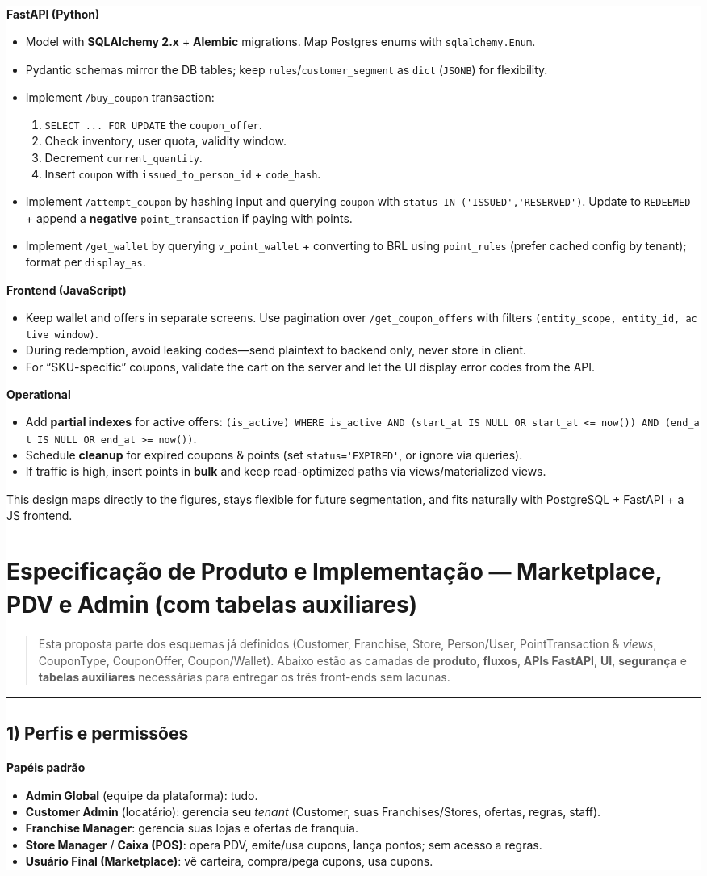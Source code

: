 **FastAPI (Python)**

* Model with **SQLAlchemy 2.x** + **Alembic** migrations. Map Postgres enums with `sqlalchemy.Enum`.
* Pydantic schemas mirror the DB tables; keep `rules`/`customer_segment` as `dict` (`JSONB`) for flexibility.
* Implement `/buy_coupon` transaction:

  1. `SELECT ... FOR UPDATE` the `coupon_offer`.
  2. Check inventory, user quota, validity window.
  3. Decrement `current_quantity`.
  4. Insert `coupon` with `issued_to_person_id` + `code_hash`.
* Implement `/attempt_coupon` by hashing input and querying `coupon` with `status IN ('ISSUED','RESERVED')`. Update to `REDEEMED` + append a **negative** `point_transaction` if paying with points.
* Implement `/get_wallet` by querying `v_point_wallet` + converting to BRL using `point_rules` (prefer cached config by tenant); format per `display_as`.

**Frontend (JavaScript)**

* Keep wallet and offers in separate screens. Use pagination over `/get_coupon_offers` with filters `(entity_scope, entity_id, active window)`.
* During redemption, avoid leaking codes—send plaintext to backend only, never store in client.
* For “SKU-specific” coupons, validate the cart on the server and let the UI display error codes from the API.

**Operational**

* Add **partial indexes** for active offers: `(is_active) WHERE is_active AND (start_at IS NULL OR start_at <= now()) AND (end_at IS NULL OR end_at >= now())`.
* Schedule **cleanup** for expired coupons & points (set `status='EXPIRED'`, or ignore via queries).
* If traffic is high, insert points in **bulk** and keep read-optimized paths via views/materialized views.

This design maps directly to the figures, stays flexible for future segmentation, and fits naturally with PostgreSQL + FastAPI + a JS frontend.

# Especificação de Produto e Implementação — **Marketplace**, **PDV** e **Admin** (com tabelas auxiliares)

> Esta proposta parte dos esquemas já definidos (Customer, Franchise, Store, Person/User, PointTransaction & *views*, CouponType, CouponOffer, Coupon/Wallet). Abaixo estão as camadas de **produto**, **fluxos**, **APIs FastAPI**, **UI**, **segurança** e **tabelas auxiliares** necessárias para entregar os três front-ends sem lacunas.

---

## 1) Perfis e permissões

**Papéis padrão**

* **Admin Global** (equipe da plataforma): tudo.
* **Customer Admin** (locatário): gerencia seu *tenant* (Customer, suas Franchises/Stores, ofertas, regras, staff).
* **Franchise Manager**: gerencia suas lojas e ofertas de franquia.
* **Store Manager** / **Caixa (POS)**: opera PDV, emite/usa cupons, lança pontos; sem acesso a regras.
* **Usuário Final (Marketplace)**: vê carteira, compra/pega cupons, usa cupons.
